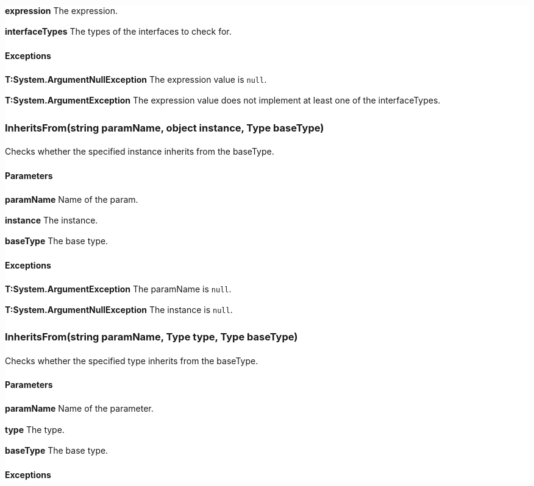 **expression**
The expression.

**interfaceTypes**
The types of the interfaces to check for.

#### Exceptions

**T:System.ArgumentNullException**
The expression value is ```null```.

**T:System.ArgumentException**
The expression value does not implement at least one of the interfaceTypes.



### InheritsFrom(string paramName, object instance, Type baseType)

Checks whether the specified instance inherits from the baseType.

#### Parameters

**paramName**
Name of the param.

**instance**
The instance.

**baseType**
The base type.

#### Exceptions

**T:System.ArgumentException**
The paramName is ```null```.

**T:System.ArgumentNullException**
The instance is ```null```.



### InheritsFrom(string paramName, Type type, Type baseType)

Checks whether the specified type inherits from the baseType.

#### Parameters

**paramName**
Name of the parameter.

**type**
The type.

**baseType**
The base type.

#### Exceptions
